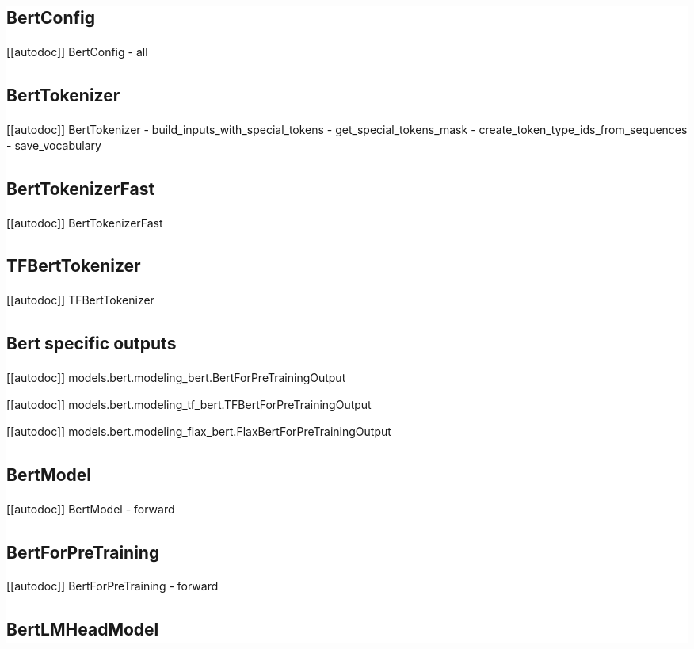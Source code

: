 ## BertConfig

[[autodoc]] BertConfig
    - all

## BertTokenizer

[[autodoc]] BertTokenizer
    - build_inputs_with_special_tokens
    - get_special_tokens_mask
    - create_token_type_ids_from_sequences
    - save_vocabulary

<frameworkcontent>
<pt>

## BertTokenizerFast

[[autodoc]] BertTokenizerFast

</pt>
<tf>

## TFBertTokenizer

[[autodoc]] TFBertTokenizer

</tf>
</frameworkcontent>

## Bert specific outputs

[[autodoc]] models.bert.modeling_bert.BertForPreTrainingOutput

[[autodoc]] models.bert.modeling_tf_bert.TFBertForPreTrainingOutput

[[autodoc]] models.bert.modeling_flax_bert.FlaxBertForPreTrainingOutput


<frameworkcontent>
<pt>

## BertModel

[[autodoc]] BertModel
    - forward

## BertForPreTraining

[[autodoc]] BertForPreTraining
    - forward

## BertLMHeadModel
